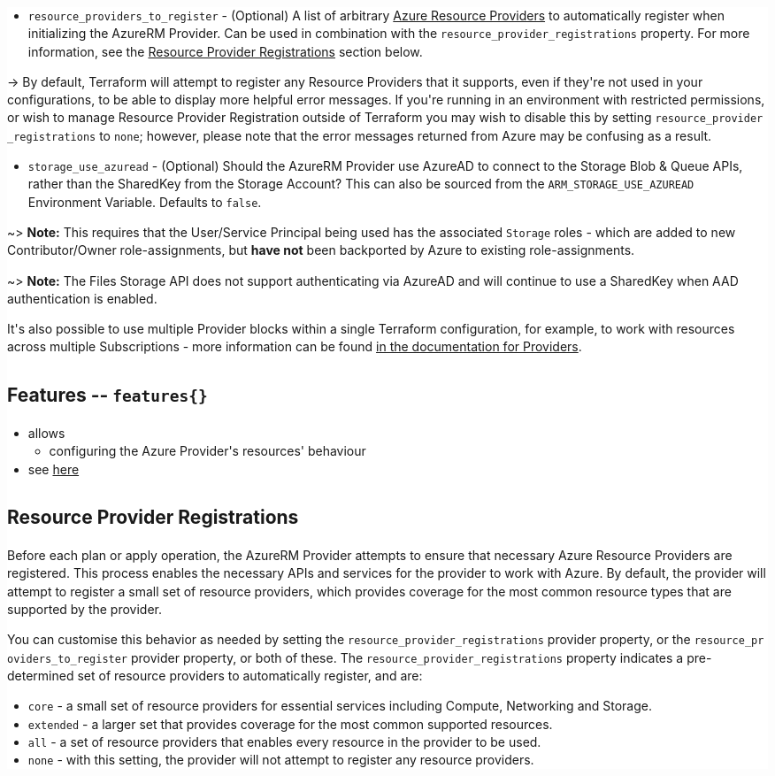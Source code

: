* `resource_providers_to_register` - (Optional) A list of arbitrary [Azure Resource Providers](https://learn.microsoft.com/en-us/azure/azure-resource-manager/management/resource-providers-and-types) to automatically register when initializing the AzureRM Provider. Can be used in combination with the `resource_provider_registrations` property. For more information, see the [Resource Provider Registrations](#resource-provider-registrations) section below.

-> By default, Terraform will attempt to register any Resource Providers that it supports, even if they're not used in your configurations, to be able to display more helpful error messages. If you're running in an environment with restricted permissions, or wish to manage Resource Provider Registration outside of Terraform you may wish to disable this by setting `resource_provider_registrations` to `none`; however, please note that the error messages returned from Azure may be confusing as a result.

* `storage_use_azuread` - (Optional) Should the AzureRM Provider use AzureAD to connect to the Storage Blob & Queue APIs, rather than the SharedKey from the Storage Account? This can also be sourced from the `ARM_STORAGE_USE_AZUREAD` Environment Variable. Defaults to `false`.

~> **Note:** This requires that the User/Service Principal being used has the associated `Storage` roles - which are added to new Contributor/Owner role-assignments, but **have not** been backported by Azure to existing role-assignments.

~> **Note:** The Files Storage API does not support authenticating via AzureAD and will continue to use a SharedKey when AAD authentication is enabled.

It's also possible to use multiple Provider blocks within a single Terraform configuration, for example, to work with resources across multiple Subscriptions - more information can be found [in the documentation for Providers](https://www.terraform.io/docs/configuration/providers.html#multiple-provider-instances).

## Features -- `features{}`

* allows
  * configuring the Azure Provider's resources' behaviour
* see [here](guides/features-block.html.markdown)

## Resource Provider Registrations

Before each plan or apply operation, the AzureRM Provider attempts to ensure that necessary Azure Resource Providers are registered. This process enables the necessary APIs and services for the provider to work with Azure. By default, the provider will attempt to register a small set of resource providers, which provides coverage for the most common resource types that are supported by the provider.

You can customise this behavior as needed by setting the `resource_provider_registrations` provider property, or the `resource_providers_to_register` provider property, or both of these. The `resource_provider_registrations` property indicates a pre-determined set of resource providers to automatically register, and are:

* `core` - a small set of resource providers for essential services including Compute, Networking and Storage.
* `extended` - a larger set that provides coverage for the most common supported resources.
* `all` - a set of resource providers that enables every resource in the provider to be used.
* `none` - with this setting, the provider will not attempt to register any resource providers.

